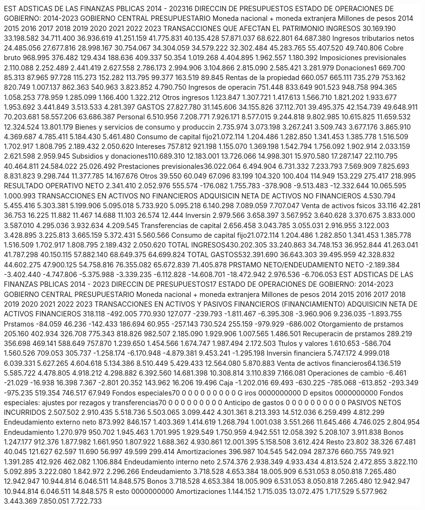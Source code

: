 EST ADSTICAS DE LAS FINANZAS PBLICAS 2014 - 202316 DIRECCIN DE PRESUPUESTOS ESTADO DE OPERACIONES DE GOBIERNO: 2014-2023 GOBIERNO CENTRAL PRESUPUESTARIO Moneda nacional + moneda extranjera Millones de pesos 2014 2015 2016 2017 2018 2019 2020 2021 2022 2023 TRANSACCIONES QUE AFECTAN EL PATRIMONIO INGRESOS 30.169.190 33.198.582 34.711.400 36.936.619 41.251.159 41.775.831 40.135.428 57.871.037 68.622.801 64.687.380 Ingresos tributarios netos 24.485.056 27.677.816 28.998.167 30.754.067 34.304.059 34.579.222 32.302.484 45.283.765 55.407.520 49.740.806 Cobre bruto 968.995 376.482 129.434 188.636 409.337 50.354 1.019.268 4.404.895 1.962.557 1.180.392 Imposiciones previsionales 2.110.088 2.252.489 2.441.419 2.627.558 2.786.173 2.994.906 3.104.866 2.815.090 2.585.421 3.281.979 Donaciones1 669.700 85.313 87.965 97.728 115.273 152.282 113.795 99.377 163.519 89.845 Rentas de la propiedad 660.057 665.111 735.279 753.162 820.749 1.007.137 862.363 540.963 3.823.852 4.790.750 Ingresos de operacin 751.448 833.649 901.523 948.758 994.365 1.058.253 778.959 1.285.099 1.166.400 1.322.212 Otros ingresos 1.123.847 1.307.721 1.417.613 1.566.710 1.821.202 1.933.677 1.953.692 3.441.849 3.513.533 4.281.397 GASTOS 27.827.780 31.145.606 34.155.826 37.112.701 39.495.375 42.154.739 49.648.911 70.203.681 58.557.206 63.686.387 Personal 6.510.956 7.208.771 7.926.171 8.577.015 9.244.818 9.802.985 10.615.825 11.659.532 12.324.524 13.801.179 Bienes y servicios de consumo y produccin 2.735.974 3.073.198 3.267.241 3.509.743 3.677.176 3.865.910 4.369.687 4.785.411 5.184.430 5.461.480 Consumo de capital fijo21.072.114 1.204.486 1.282.850 1.341.453 1.385.778 1.516.509 1.702.917 1.808.795 2.189.432 2.050.620 Intereses 757.812 921.198 1.155.070 1.369.198 1.542.794 1.756.092 1.902.914 2.033.159 2.621.598 2.959.945 Subsidios y donaciones110.689.310 12.183.001 13.726.066 14.998.301 15.970.580 17.287.147 22.110.795 40.464.811 24.584.022 25.026.492 Prestaciones previsionales36.022.064 6.494.904 6.731.332 7.233.793 7.569.909 7.825.693 8.831.823 9.298.744 11.377.785 14.167.676 Otros 39.550 60.049 67.096 83.199 104.320 100.404 114.949 153.229 275.417 218.995 RESULTADO OPERATIVO NETO 2.341.410 2.052.976 555.574 -176.082 1.755.783 -378.908 -9.513.483 -12.332.644 10.065.595 1.000.993 TRANSACCIONES EN ACTIVOS NO FINANCIEROS ADQUISICIN NETA DE ACTIVOS NO FINANCIEROS 4.530.794 5.455.416 5.303.381 5.199.906 5.095.018 5.733.920 5.095.218 6.140.298 7.089.059 7.707.047 Venta de activos fsicos 33.116 42.281 36.753 16.225 11.882 11.467 14.688 11.103 26.574 12.444 Inversin 2.979.566 3.658.397 3.567.952 3.640.628 3.370.675 3.833.000 3.587.010 4.295.036 3.932.634 4.209.545 Transferencias de capital 2.656.458 3.043.785 3.055.031 2.916.955 3.122.003 3.428.895 3.225.813 3.665.159 5.372.431 5.560.566 Consumo de capital fijo21.072.114 1.204.486 1.282.850 1.341.453 1.385.778 1.516.509 1.702.917 1.808.795 2.189.432 2.050.620 TOTAL INGRESOS430.202.305 33.240.863 34.748.153 36.952.844 41.263.041 41.787.298 40.150.115 57.882.140 68.649.375 64.699.824 TOTAL GASTOS532.391.690 36.643.303 39.495.959 42.328.832 44.602.275 47.900.125 54.758.816 76.355.082 65.672.839 71.405.878 PRSTAMO NETO/ENDEUDAMIENTO NETO -2.189.384 -3.402.440 -4.747.806 -5.375.988 -3.339.235 -6.112.828 -14.608.701 -18.472.942 2.976.536 -6.706.053 EST ADSTICAS DE LAS FINANZAS PBLICAS 2014 - 2023 DIRECCIN DE PRESUPUESTOS17 ESTADO DE OPERACIONES DE GOBIERNO: 2014-2023 GOBIERNO CENTRAL PRESUPUESTARIO Moneda nacional + moneda extranjera Millones de pesos 2014 2015 2016 2017 2018 2019 2020 2021 2022 2023 TRANSACCIONES EN ACTIVOS Y PASIVOS FINANCIEROS (FINANCIAMIENTO) ADQUISICIN NETA DE ACTIVOS FINANCIEROS 318.118 -492.005 770.930 127.077 -239.793 -1.811.467 -6.395.308 -3.960.906 9.236.035 -1.893.755 Prstamos -84.059 46.236 -142.433 186.694 60.955 -257.143 730.524 255.159 -979.929 -686.002 Otorgamiento de prstamos 205.160 402.934 326.708 775.343 818.826 982.507 2.185.090 1.929.906 1.007.565 1.486.501 Recuperacin de prstamos 289.219 356.698 469.141 588.649 757.870 1.239.650 1.454.566 1.674.747 1.987.494 2.172.503 Ttulos y valores 1.610.653 -586.704 1.560.526 709.053 305.737 -1.258.174 -6.170.948 -4.879.381 9.453.241 -1.295.198 Inversin financiera 5.747.172 4.999.018 6.039.331 5.627.265 4.604.618 5.134.386 8.510.449 5.429.433 12.564.080 5.870.883 Venta de activos financieros64.136.519 5.585.722 4.478.805 4.918.212 4.298.882 6.392.560 14.681.398 10.308.814 3.110.839 7.166.081 Operaciones de cambio -6.461 -21.029 -16.938 16.398 7.367 -2.801 20.352 143.962 16.206 19.496 Caja -1.202.016 69.493 -630.225 -785.068 -613.852 -293.349 -975.235 519.354 746.517 67.949 Fondos especiales70 0 0 0 0 0 0 0 0 0 G iros 0000000000 D epsitos 0000000000 Fondos especiales: ajustes por rezagos y transferencias70 0 0 0 0 0 0 0 0 0 Anticipo de gastos 0 0 0 0 0 0 0 0 0 0 PASIVOS NETOS INCURRIDOS 2.507.502 2.910.435 5.518.736 5.503.065 3.099.442 4.301.361 8.213.393 14.512.036 6.259.499 4.812.299 Endeudamiento externo neto 873.992 846.157 1.403.369 1.414.619 1.268.794 1.001.038 3.551.266 11.645.466 4.746.025 2.804.954 Endeudamiento 1.270.979 950.702 1.945.463 1.701.995 1.929.549 1.750.959 4.942.551 12.058.392 5.208.107 3.911.838 Bonos 1.247.177 912.376 1.877.982 1.661.950 1.807.922 1.688.362 4.930.861 12.001.395 5.158.508 3.612.424 Resto 23.802 38.326 67.481 40.045 121.627 62.597 11.690 56.997 49.599 299.414 Amortizaciones 396.987 104.545 542.094 287.376 660.755 749.921 1.391.285 412.926 462.082 1.106.884 Endeudamiento interno neto 2.574.376 2.938.349 4.933.434 4.813.524 2.472.855 3.822.110 5.092.895 3.222.080 1.842.972 2.296.266 Endeudamiento 3.718.528 4.653.384 18.005.909 6.531.053 8.050.818 7.265.480 12.942.947 10.944.814 6.046.511 14.848.575 Bonos 3.718.528 4.653.384 18.005.909 6.531.053 8.050.818 7.265.480 12.942.947 10.944.814 6.046.511 14.848.575 R esto 0000000000 Amortizaciones 1.144.152 1.715.035 13.072.475 1.717.529 5.577.962 3.443.369 7.850.051 7.722.733